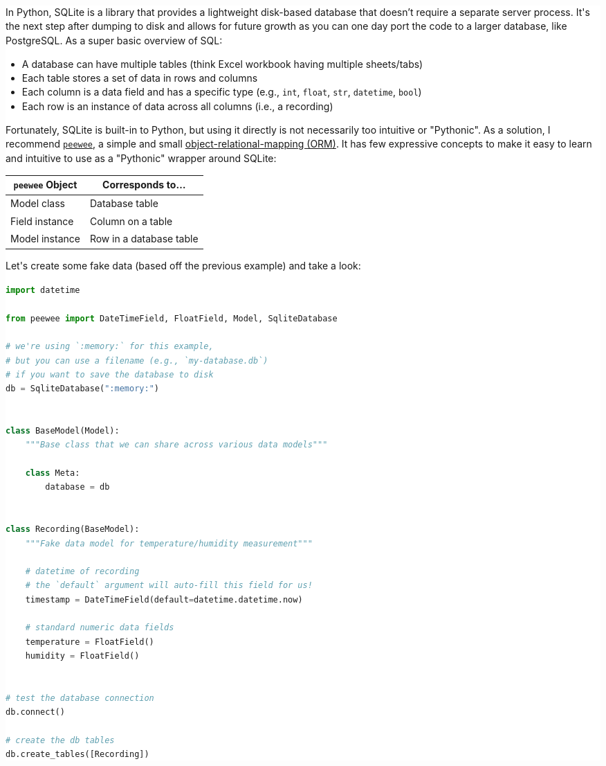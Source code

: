In Python, SQLite is a library that provides a lightweight disk-based database that doesn’t require a separate server process.
It's the next step after dumping to disk and allows for future growth as you can one day port the code to a larger database, like PostgreSQL.
As a super basic overview of SQL:

- A database can have multiple tables (think Excel workbook having multiple sheets/tabs)
- Each table stores a set of data in rows and columns
- Each column is a data field and has a specific type (e.g., `int`, `float`, `str`, `datetime`, `bool`)
- Each row is an instance of data across all columns (i.e., a recording)

Fortunately, SQLite is built-in to Python, but using it directly is not necessarily too intuitive or "Pythonic".
As a solution, I recommend [`peewee`](https://github.com/coleifer/peewee/), a simple and small [object-relational-mapping (ORM)](https://en.wikipedia.org/wiki/Object%E2%80%93relational_mapping).
It has few expressive concepts to make it easy to learn and intuitive to use as a "Pythonic" wrapper around SQLite:

|`peewee` Object|Corresponds to…|
|---|---|
|Model class|Database table|
|Field instance|Column on a table|
|Model instance|Row in a database table|

Let's create some fake data (based off the previous example) and take a look:


```python
import datetime

from peewee import DateTimeField, FloatField, Model, SqliteDatabase

# we're using `:memory:` for this example,
# but you can use a filename (e.g., `my-database.db`)
# if you want to save the database to disk
db = SqliteDatabase(":memory:")


class BaseModel(Model):
    """Base class that we can share across various data models"""

    class Meta:
        database = db


class Recording(BaseModel):
    """Fake data model for temperature/humidity measurement"""

    # datetime of recording
    # the `default` argument will auto-fill this field for us!
    timestamp = DateTimeField(default=datetime.datetime.now)

    # standard numeric data fields
    temperature = FloatField()
    humidity = FloatField()


# test the database connection
db.connect()

# create the db tables
db.create_tables([Recording])
```
